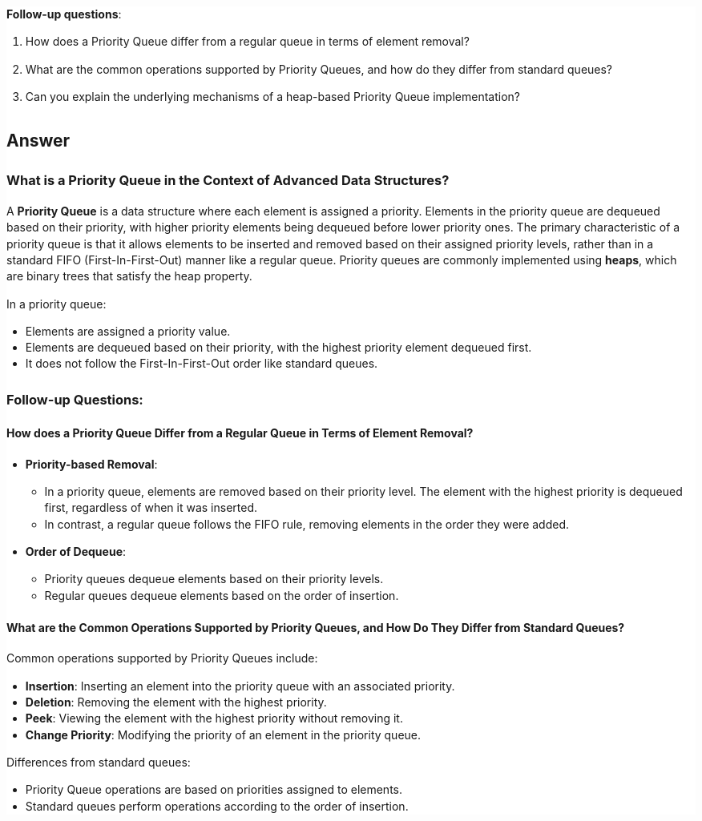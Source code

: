 **Follow-up questions**:

1. How does a Priority Queue differ from a regular queue in terms of element removal?

2. What are the common operations supported by Priority Queues, and how do they differ from standard queues?

3. Can you explain the underlying mechanisms of a heap-based Priority Queue implementation?





## Answer

### What is a Priority Queue in the Context of Advanced Data Structures?

A **Priority Queue** is a data structure where each element is assigned a priority. Elements in the priority queue are dequeued based on their priority, with higher priority elements being dequeued before lower priority ones. The primary characteristic of a priority queue is that it allows elements to be inserted and removed based on their assigned priority levels, rather than in a standard FIFO (First-In-First-Out) manner like a regular queue. Priority queues are commonly implemented using **heaps**, which are binary trees that satisfy the heap property.

In a priority queue:
- Elements are assigned a priority value.
- Elements are dequeued based on their priority, with the highest priority element dequeued first.
- It does not follow the First-In-First-Out order like standard queues.

### Follow-up Questions:

#### How does a Priority Queue Differ from a Regular Queue in Terms of Element Removal?

- **Priority-based Removal**:
  - In a priority queue, elements are removed based on their priority level. The element with the highest priority is dequeued first, regardless of when it was inserted.
  - In contrast, a regular queue follows the FIFO rule, removing elements in the order they were added.

- **Order of Dequeue**:
  - Priority queues dequeue elements based on their priority levels.
  - Regular queues dequeue elements based on the order of insertion.

#### What are the Common Operations Supported by Priority Queues, and How Do They Differ from Standard Queues?

Common operations supported by Priority Queues include:
- **Insertion**: Inserting an element into the priority queue with an associated priority.
- **Deletion**: Removing the element with the highest priority.
- **Peek**: Viewing the element with the highest priority without removing it.
- **Change Priority**: Modifying the priority of an element in the priority queue.

Differences from standard queues:
- Priority Queue operations are based on priorities assigned to elements.
- Standard queues perform operations according to the order of insertion.
